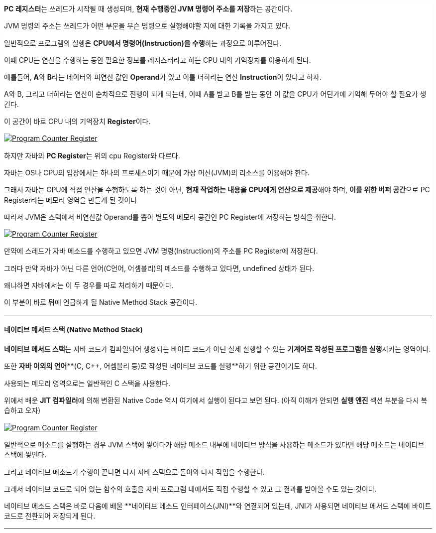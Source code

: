 **PC 레지스터**는 쓰레드가 시작될 때 생성되며, **현재 수행중인 JVM 명령어 주소를 저장**하는 공간이다.

JVM 명령의 주소는 쓰레드가 어떤 부분을 무슨 명령으로 실행해야할 지에 대한 기록을 가지고 있다.

일반적으로 프로그램의 실행은 **CPU에서 명령어(Instruction)을 수행**하는 과정으로 이루어진다.

이때 CPU는 연산을 수행하는 동안 필요한 정보를 레지스터라고 하는 CPU 내의 기억장치를 이용하게 된다.

예를들어, **A**와 **B**라는 데이터와 피연산 값인 **Operand**가 있고 이를 더하라는 연산 **Instruction**이 있다고 하자.

A와 B, 그리고 더하라는 연산이 순차적으로 진행이 되게 되는데, 이때 A를 받고 B를 받는 동안 이 값을 CPU가 어딘가에 기억해 두어야 할 필요가 생긴다.

이 공간이 바로 CPU 내의 기억장치 **Register**이다.

[![Program Counter Register](https://blog.kakaocdn.net/dn/dPmB7a/btrIORMUMGM/xh3wQDxdufFKIoIkhQ8hLk/img.webp)](https://blog.kakaocdn.net/dn/dPmB7a/btrIORMUMGM/xh3wQDxdufFKIoIkhQ8hLk/img.webp)

하지만 자바의 **PC Register**는 위의 cpu Register와 다르다.

자바는 OS나 CPU의 입장에서는 하나의 프로세스이기 때문에 가상 머신(JVM)의 리소스를 이용해야 한다.

그래서 자바는 CPU에 직접 연산을 수행하도록 하는 것이 아닌, **현재 작업하는 내용을 CPU에게 연산으로 제공**해야 하며, **이를 위한 버퍼 공간**으로 PC Register라는 메모리 영역을 만들게 된 것이다

따라서 JVM은 스택에서 비연산값 Operand를 뽑아 별도의 메모리 공간인 PC Register에 저장하는 방식을 취한다.

[![Program Counter Register](https://blog.kakaocdn.net/dn/6lFJt/btrIPW8p7Vk/c5IH1LK5RH2YDWtxA7ak3k/img.png)](https://blog.kakaocdn.net/dn/6lFJt/btrIPW8p7Vk/c5IH1LK5RH2YDWtxA7ak3k/img.png)

만약에 스레드가 자바 메소드를 수행하고 있으면 JVM 명령(Instruction)의 주소를 PC Register에 저장한다.

그러다 만약 자바가 아닌 다른 언어(C언어, 어셈블리)의 메소드를 수행하고 있다면, undefined 상태가 된다.

왜냐하면 자바에서는 이 두 경우를 따로 처리하기 때문이다.

이 부분이 바로 뒤에 언급하게 될 Native Method Stack 공간이다.

---

#### **네이티브 메서드 스택 (Native Method Stack)**

**네이티브 메서드 스택**는 자바 코드가 컴파일되어 생성되는 바이트 코드가 아닌 실제 실행할 수 있는 **기계어로 작성된 프로그램을 실행**시키는 영역이다.

또한 **자바 이외의 언어****(C, C++, 어셈블리 등)로 작성된 네이티브 코드를 실행**하기 위한 공간이기도 하다.

사용되는 메모리 영역으로는 일반적인 C 스택을 사용한다.

위에서 배운 **JIT 컴파일러**에 의해 변환된 Native Code 역시 여기에서 실행이 된다고 보면 된다. (아직 이해가 안되면 **실행 엔진** 섹션 부분을 다시 복습하고 오자)

[![Program Counter Register](https://blog.kakaocdn.net/dn/bdsmcb/btrIToXCAgS/HCWqOKGfqJuMtjl8uKK0D0/img.png)](https://blog.kakaocdn.net/dn/bdsmcb/btrIToXCAgS/HCWqOKGfqJuMtjl8uKK0D0/img.png)

일반적으로 메소드를 실행하는 경우 JVM 스택에 쌓이다가 해당 메소드 내부에 네이티브 방식을 사용하는 메소드가 있다면 해당 메소드는 네이티브 스택에 쌓인다.

그리고 네이티브 메소드가 수행이 끝나면 다시 자바 스택으로 돌아와 다시 작업을 수행한다.

그래서 네이티브 코드로 되어 있는 함수의 호출을 자바 프로그램 내에서도 직접 수행할 수 있고 그 결과를 받아올 수도 있는 것이다.

네이티브 메소드 스택은 바로 다음에 배울 **네이티브 메소드 인터페이스(JNI)**와 연결되어 있는데, JNI가 사용되면 네이티브 메서드 스택에 바이트 코드로 전환되어 저장되게 된다.  

---

